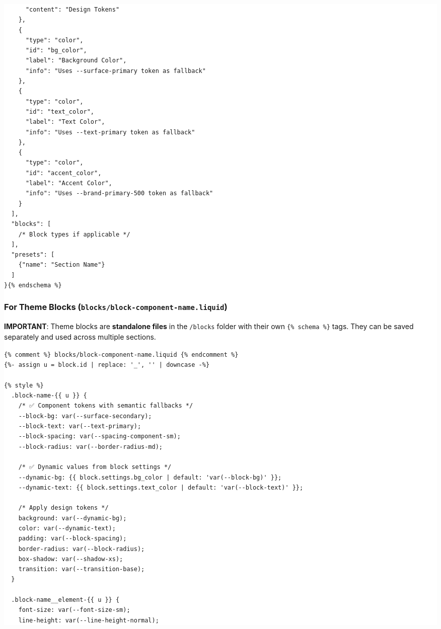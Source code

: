 ```liquid
      "content": "Design Tokens"
    },
    {
      "type": "color",
      "id": "bg_color",
      "label": "Background Color",
      "info": "Uses --surface-primary token as fallback"
    },
    {
      "type": "color",
      "id": "text_color",
      "label": "Text Color",
      "info": "Uses --text-primary token as fallback"
    },
    {
      "type": "color",
      "id": "accent_color",
      "label": "Accent Color",
      "info": "Uses --brand-primary-500 token as fallback"
    }
  ],
  "blocks": [
    /* Block types if applicable */
  ],
  "presets": [
    {"name": "Section Name"}
  ]
}{% endschema %}
```

### **For Theme Blocks (`blocks/block-component-name.liquid`)**

**IMPORTANT**: Theme blocks are **standalone files** in the `/blocks` folder with their own `{% schema %}` tags. They can be saved separately and used across multiple sections.

```liquid
{% comment %} blocks/block-component-name.liquid {% endcomment %}
{%- assign u = block.id | replace: '_', '' | downcase -%}

{% style %}
  .block-name-{{ u }} {
    /* ✅ Component tokens with semantic fallbacks */
    --block-bg: var(--surface-secondary);
    --block-text: var(--text-primary);
    --block-spacing: var(--spacing-component-sm);
    --block-radius: var(--border-radius-md);

    /* ✅ Dynamic values from block settings */
    --dynamic-bg: {{ block.settings.bg_color | default: 'var(--block-bg)' }};
    --dynamic-text: {{ block.settings.text_color | default: 'var(--block-text)' }};

    /* Apply design tokens */
    background: var(--dynamic-bg);
    color: var(--dynamic-text);
    padding: var(--block-spacing);
    border-radius: var(--block-radius);
    box-shadow: var(--shadow-xs);
    transition: var(--transition-base);
  }

  .block-name__element-{{ u }} {
    font-size: var(--font-size-sm);
    line-height: var(--line-height-normal);
```